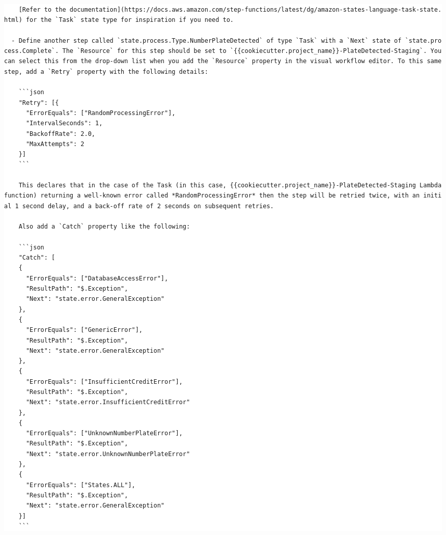         [Refer to the documentation](https://docs.aws.amazon.com/step-functions/latest/dg/amazon-states-language-task-state.html) for the `Task` state type for inspiration if you need to. 
        
      - Define another step called `state.process.Type.NumberPlateDetected` of type `Task` with a `Next` state of `state.process.Complete`. The `Resource` for this step should be set to `{{cookiecutter.project_name}}-PlateDetected-Staging`. You can select this from the drop-down list when you add the `Resource` property in the visual workflow editor. To this same step, add a `Retry` property with the following details:

        ```json
        "Retry": [{
          "ErrorEquals": ["RandomProcessingError"],
          "IntervalSeconds": 1,
          "BackoffRate": 2.0,
          "MaxAttempts": 2
        }]                
        ``` 

        This declares that in the case of the Task (in this case, {{cookiecutter.project_name}}-PlateDetected-Staging Lambda function) returning a well-known error called *RandomProcessingError* then the step will be retried twice, with an initial 1 second delay, and a back-off rate of 2 seconds on subsequent retries.

        Also add a `Catch` property like the following:

        ```json
        "Catch": [
        {
          "ErrorEquals": ["DatabaseAccessError"],
          "ResultPath": "$.Exception",
          "Next": "state.error.GeneralException"
        },
        {
          "ErrorEquals": ["GenericError"],
          "ResultPath": "$.Exception",
          "Next": "state.error.GeneralException"
        },
        {
          "ErrorEquals": ["InsufficientCreditError"],
          "ResultPath": "$.Exception",
          "Next": "state.error.InsufficientCreditError"
        },
        {
          "ErrorEquals": ["UnknownNumberPlateError"],
          "ResultPath": "$.Exception",
          "Next": "state.error.UnknownNumberPlateError"
        },
        {
          "ErrorEquals": ["States.ALL"],
          "ResultPath": "$.Exception",
          "Next": "state.error.GeneralException"
        }]        
        ```
